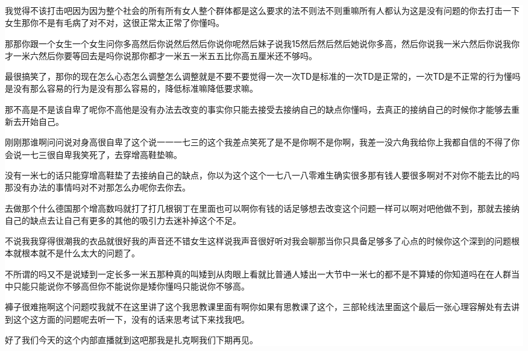 我觉得不该打击吧因为因为整个社会的所有所有女人整个群体都是这么要求的法不则法不则重嘛所有人都认为这是没有问题的你去打击一下女生那你不是有毛病了对不对，这很正常太正常了你懂吗。

那那你跟一个女生一个女生问你多高然后你说然后然后你说你呢然后妹子说我15然后然后然后她说你多高，然后你说我一米六然后你说我你才一米六然后你要等回去是吗你说那你都才一米五一米五五比你高五厘米还不够吗。

最很搞笑了，那你的现在怎么心态怎么调整怎么调整就是不要不要觉得一次一次TD是标准的一次TD是正常的，一次TD是不正常的行为懂吗是没有那么容易的行为是没有那么容易的，降低标准嘛降低要求嘛。

那不高是不是该自卑了呢你不高他是没有办法去改变的事实你只能去接受去接纳自己的缺点你懂吗，去真正的接纳自己的时候你才能够去重新去开始自己。

刚刚那谁啊问问说对身高很自卑了这个说一一一七三的这个我差点笑死了是不是你啊不是你啊，我差一没六角我给你上我都自信的不得了你会说一七三很自卑我笑死了，去穿增高鞋垫嘛。

没有一米七的话只能穿增高鞋垫了去接纳自己的缺点，你以为这个这个一七八一八零难生确实很多那有钱人要很多啊对不对你不能去比的吗那没有办法的事情吗对不对那怎么办呢你去你去。

去做那个什么德国那个增高数吗就打了打几根钢丁在里面也可以啊你有钱的话足够想去改变这个问题一样可以啊对吧他做不到，那就去接纳自己的缺点去让自己有更多的其他的吸引力去迷补掉这个不足。

不说我我穿得很潮我的衣品就很好我的声音还不错女生这样说我声音很好听对我会聊那当你只具备足够多了心点的时候你这个深到的问题根本就根本就不是什么太大的问题了。

不所谓的吗又不是说矮到一定长多一米五那种真的叫矮到从肉眼上看就比普通人矮出一大节中一米七的都不是不算矮的你知道吗在在人群当中只能只能说你不够高但你不能说你是矮你懂吗只能说你不够高。

褲子很难拖啊这个问题哎我就不在这里讲了这个我思教课里面有啊你如果有思教课了这个，三部轮线法里面这个最后一张心理容解处有去讲到这个这方面的问题呢去听一下，没有的话来思考试下来找我吧。

好了我们今天的这个内部直播就到这吧那我是扎克啊我们下期再见。